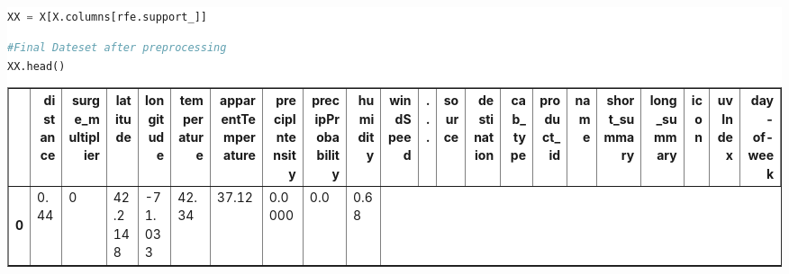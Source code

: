 


```python
XX = X[X.columns[rfe.support_]]
```


```python
#Final Dateset after preprocessing 
XX.head()
```




<div>
<style scoped>
    .dataframe tbody tr th:only-of-type {
        vertical-align: middle;
    }

    .dataframe tbody tr th {
        vertical-align: top;
    }

    .dataframe thead th {
        text-align: right;
    }
</style>
<table border="1" class="dataframe">
  <thead>
    <tr style="text-align: right;">
      <th></th>
      <th>distance</th>
      <th>surge_multiplier</th>
      <th>latitude</th>
      <th>longitude</th>
      <th>temperature</th>
      <th>apparentTemperature</th>
      <th>precipIntensity</th>
      <th>precipProbability</th>
      <th>humidity</th>
      <th>windSpeed</th>
      <th>...</th>
      <th>source</th>
      <th>destination</th>
      <th>cab_type</th>
      <th>product_id</th>
      <th>name</th>
      <th>short_summary</th>
      <th>long_summary</th>
      <th>icon</th>
      <th>uvIndex</th>
      <th>day-of-week</th>
    </tr>
  </thead>
  <tbody>
    <tr>
      <th>0</th>
      <td>0.44</td>
      <td>0</td>
      <td>42.2148</td>
      <td>-71.033</td>
      <td>42.34</td>
      <td>37.12</td>
      <td>0.0000</td>
      <td>0.0</td>
      <td>0.68</td>